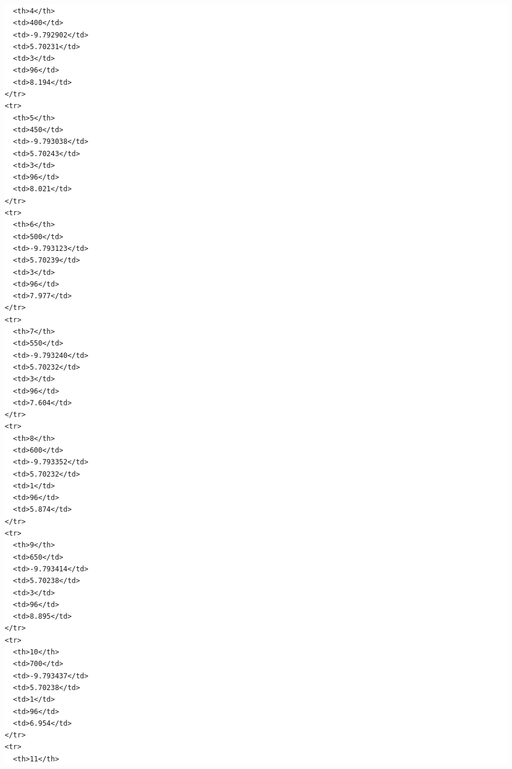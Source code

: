       <th>4</th>
      <td>400</td>
      <td>-9.792902</td>
      <td>5.70231</td>
      <td>3</td>
      <td>96</td>
      <td>8.194</td>
    </tr>
    <tr>
      <th>5</th>
      <td>450</td>
      <td>-9.793038</td>
      <td>5.70243</td>
      <td>3</td>
      <td>96</td>
      <td>8.021</td>
    </tr>
    <tr>
      <th>6</th>
      <td>500</td>
      <td>-9.793123</td>
      <td>5.70239</td>
      <td>3</td>
      <td>96</td>
      <td>7.977</td>
    </tr>
    <tr>
      <th>7</th>
      <td>550</td>
      <td>-9.793240</td>
      <td>5.70232</td>
      <td>3</td>
      <td>96</td>
      <td>7.604</td>
    </tr>
    <tr>
      <th>8</th>
      <td>600</td>
      <td>-9.793352</td>
      <td>5.70232</td>
      <td>1</td>
      <td>96</td>
      <td>5.874</td>
    </tr>
    <tr>
      <th>9</th>
      <td>650</td>
      <td>-9.793414</td>
      <td>5.70238</td>
      <td>3</td>
      <td>96</td>
      <td>8.895</td>
    </tr>
    <tr>
      <th>10</th>
      <td>700</td>
      <td>-9.793437</td>
      <td>5.70238</td>
      <td>1</td>
      <td>96</td>
      <td>6.954</td>
    </tr>
    <tr>
      <th>11</th>